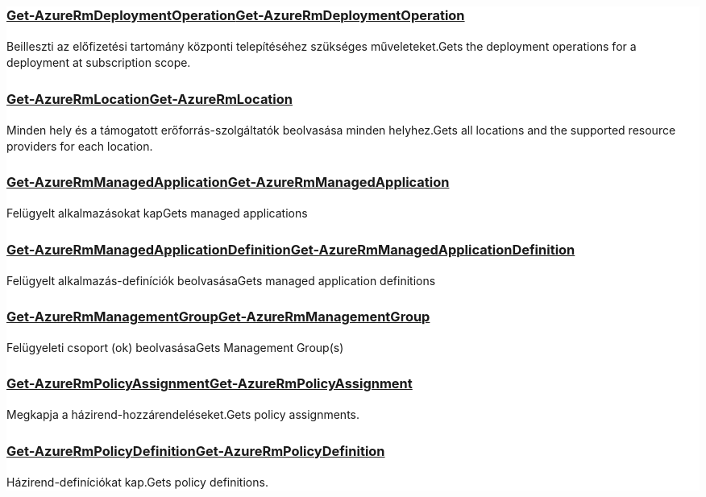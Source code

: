 ### [<span data-ttu-id="a4d0f-125">Get-AzureRmDeploymentOperation</span><span class="sxs-lookup"><span data-stu-id="a4d0f-125">Get-AzureRmDeploymentOperation</span></span>](Get-AzureRmDeploymentOperation.md)
<span data-ttu-id="a4d0f-126">Beilleszti az előfizetési tartomány központi telepítéséhez szükséges műveleteket.</span><span class="sxs-lookup"><span data-stu-id="a4d0f-126">Gets the deployment operations for a deployment at subscription scope.</span></span>

### [<span data-ttu-id="a4d0f-127">Get-AzureRmLocation</span><span class="sxs-lookup"><span data-stu-id="a4d0f-127">Get-AzureRmLocation</span></span>](Get-AzureRmLocation.md)
<span data-ttu-id="a4d0f-128">Minden hely és a támogatott erőforrás-szolgáltatók beolvasása minden helyhez.</span><span class="sxs-lookup"><span data-stu-id="a4d0f-128">Gets all locations and the supported resource providers for each location.</span></span>

### [<span data-ttu-id="a4d0f-129">Get-AzureRmManagedApplication</span><span class="sxs-lookup"><span data-stu-id="a4d0f-129">Get-AzureRmManagedApplication</span></span>](Get-AzureRmManagedApplication.md)
<span data-ttu-id="a4d0f-130">Felügyelt alkalmazásokat kap</span><span class="sxs-lookup"><span data-stu-id="a4d0f-130">Gets managed applications</span></span>

### [<span data-ttu-id="a4d0f-131">Get-AzureRmManagedApplicationDefinition</span><span class="sxs-lookup"><span data-stu-id="a4d0f-131">Get-AzureRmManagedApplicationDefinition</span></span>](Get-AzureRmManagedApplicationDefinition.md)
<span data-ttu-id="a4d0f-132">Felügyelt alkalmazás-definíciók beolvasása</span><span class="sxs-lookup"><span data-stu-id="a4d0f-132">Gets managed application definitions</span></span>

### [<span data-ttu-id="a4d0f-133">Get-AzureRmManagementGroup</span><span class="sxs-lookup"><span data-stu-id="a4d0f-133">Get-AzureRmManagementGroup</span></span>](Get-AzureRmManagementGroup.md)
<span data-ttu-id="a4d0f-134">Felügyeleti csoport (ok) beolvasása</span><span class="sxs-lookup"><span data-stu-id="a4d0f-134">Gets Management Group(s)</span></span>

### [<span data-ttu-id="a4d0f-135">Get-AzureRmPolicyAssignment</span><span class="sxs-lookup"><span data-stu-id="a4d0f-135">Get-AzureRmPolicyAssignment</span></span>](Get-AzureRmPolicyAssignment.md)
<span data-ttu-id="a4d0f-136">Megkapja a házirend-hozzárendeléseket.</span><span class="sxs-lookup"><span data-stu-id="a4d0f-136">Gets policy assignments.</span></span>

### [<span data-ttu-id="a4d0f-137">Get-AzureRmPolicyDefinition</span><span class="sxs-lookup"><span data-stu-id="a4d0f-137">Get-AzureRmPolicyDefinition</span></span>](Get-AzureRmPolicyDefinition.md)
<span data-ttu-id="a4d0f-138">Házirend-definíciókat kap.</span><span class="sxs-lookup"><span data-stu-id="a4d0f-138">Gets policy definitions.</span></span>
